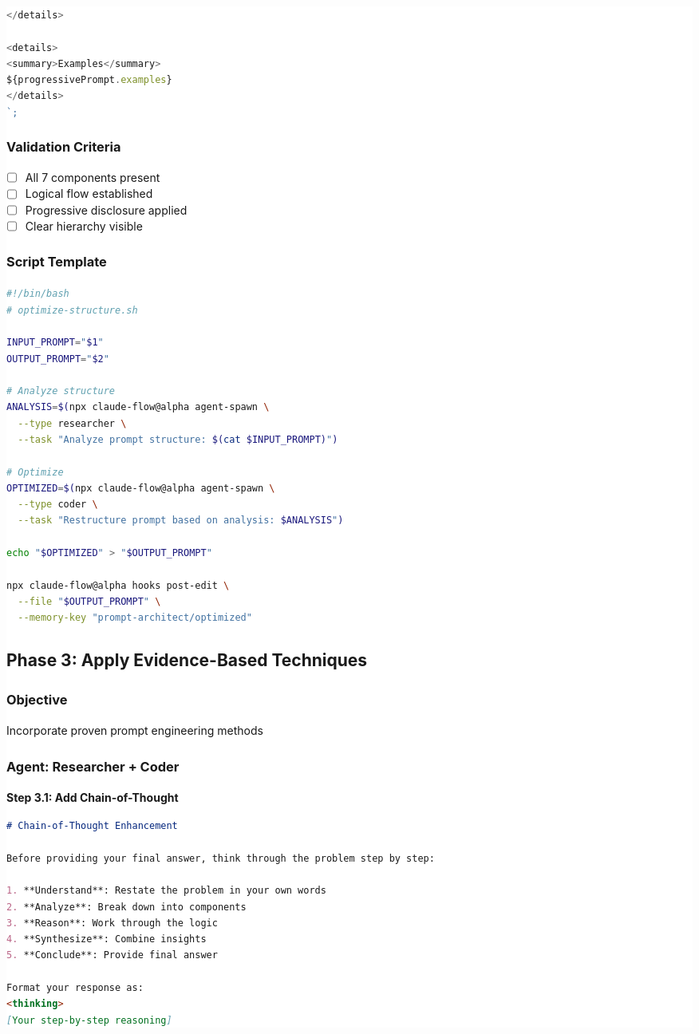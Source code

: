 ```javascript
</details>

<details>
<summary>Examples</summary>
${progressivePrompt.examples}
</details>
`;
```

### Validation Criteria
- [ ] All 7 components present
- [ ] Logical flow established
- [ ] Progressive disclosure applied
- [ ] Clear hierarchy visible

### Script Template
```bash
#!/bin/bash
# optimize-structure.sh

INPUT_PROMPT="$1"
OUTPUT_PROMPT="$2"

# Analyze structure
ANALYSIS=$(npx claude-flow@alpha agent-spawn \
  --type researcher \
  --task "Analyze prompt structure: $(cat $INPUT_PROMPT)")

# Optimize
OPTIMIZED=$(npx claude-flow@alpha agent-spawn \
  --type coder \
  --task "Restructure prompt based on analysis: $ANALYSIS")

echo "$OPTIMIZED" > "$OUTPUT_PROMPT"

npx claude-flow@alpha hooks post-edit \
  --file "$OUTPUT_PROMPT" \
  --memory-key "prompt-architect/optimized"
```

## Phase 3: Apply Evidence-Based Techniques

### Objective
Incorporate proven prompt engineering methods

### Agent: Researcher + Coder

**Step 3.1: Add Chain-of-Thought**
```markdown
# Chain-of-Thought Enhancement

Before providing your final answer, think through the problem step by step:

1. **Understand**: Restate the problem in your own words
2. **Analyze**: Break down into components
3. **Reason**: Work through the logic
4. **Synthesize**: Combine insights
5. **Conclude**: Provide final answer

Format your response as:
<thinking>
[Your step-by-step reasoning]
```